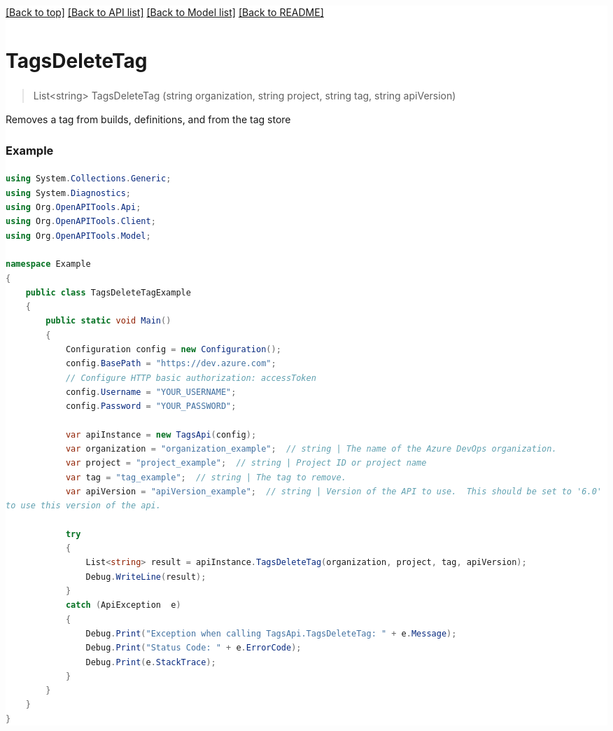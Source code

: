 [[Back to top]](#) [[Back to API list]](../README.md#documentation-for-api-endpoints) [[Back to Model list]](../README.md#documentation-for-models) [[Back to README]](../README.md)

<a name="tagsdeletetag"></a>
# **TagsDeleteTag**
> List&lt;string&gt; TagsDeleteTag (string organization, string project, string tag, string apiVersion)



Removes a tag from builds, definitions, and from the tag store

### Example
```csharp
using System.Collections.Generic;
using System.Diagnostics;
using Org.OpenAPITools.Api;
using Org.OpenAPITools.Client;
using Org.OpenAPITools.Model;

namespace Example
{
    public class TagsDeleteTagExample
    {
        public static void Main()
        {
            Configuration config = new Configuration();
            config.BasePath = "https://dev.azure.com";
            // Configure HTTP basic authorization: accessToken
            config.Username = "YOUR_USERNAME";
            config.Password = "YOUR_PASSWORD";

            var apiInstance = new TagsApi(config);
            var organization = "organization_example";  // string | The name of the Azure DevOps organization.
            var project = "project_example";  // string | Project ID or project name
            var tag = "tag_example";  // string | The tag to remove.
            var apiVersion = "apiVersion_example";  // string | Version of the API to use.  This should be set to '6.0' to use this version of the api.

            try
            {
                List<string> result = apiInstance.TagsDeleteTag(organization, project, tag, apiVersion);
                Debug.WriteLine(result);
            }
            catch (ApiException  e)
            {
                Debug.Print("Exception when calling TagsApi.TagsDeleteTag: " + e.Message);
                Debug.Print("Status Code: " + e.ErrorCode);
                Debug.Print(e.StackTrace);
            }
        }
    }
}
```
